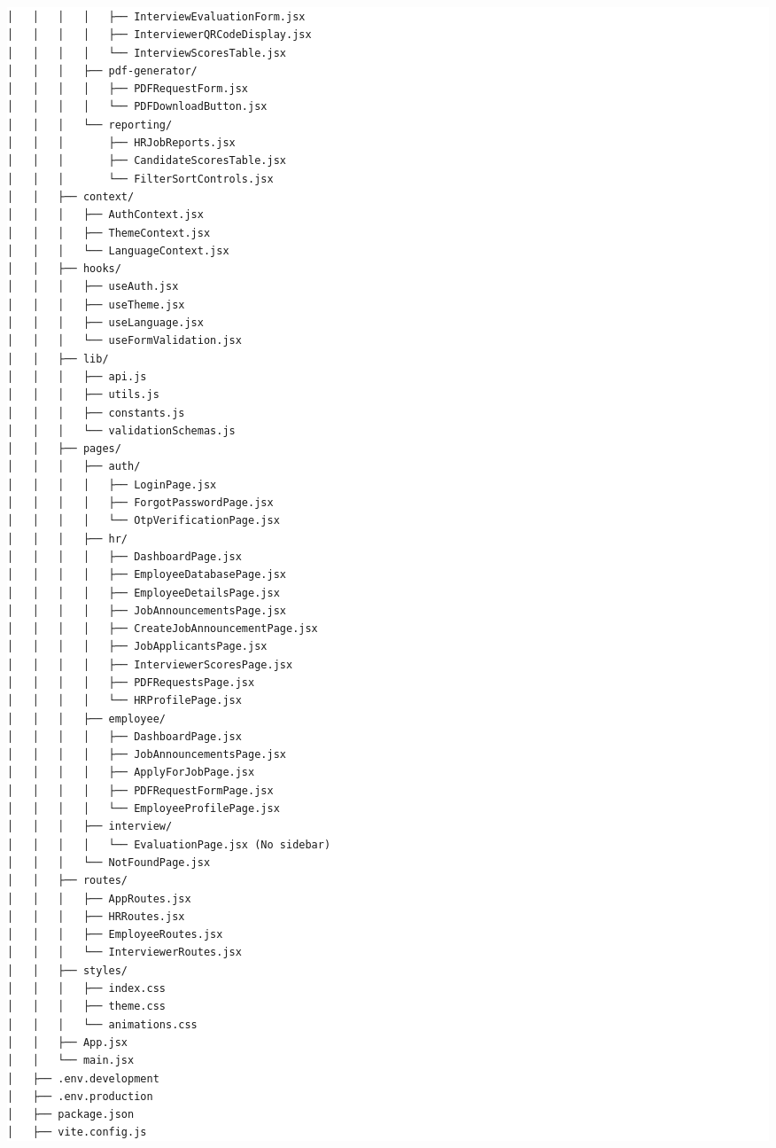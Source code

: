 ```
│   │   │   │   ├── InterviewEvaluationForm.jsx
│   │   │   │   ├── InterviewerQRCodeDisplay.jsx
│   │   │   │   └── InterviewScoresTable.jsx
│   │   │   ├── pdf-generator/
│   │   │   │   ├── PDFRequestForm.jsx
│   │   │   │   └── PDFDownloadButton.jsx
│   │   │   └── reporting/
│   │   │       ├── HRJobReports.jsx
│   │   │       ├── CandidateScoresTable.jsx
│   │   │       └── FilterSortControls.jsx
│   │   ├── context/
│   │   │   ├── AuthContext.jsx
│   │   │   ├── ThemeContext.jsx
│   │   │   └── LanguageContext.jsx
│   │   ├── hooks/
│   │   │   ├── useAuth.jsx
│   │   │   ├── useTheme.jsx
│   │   │   ├── useLanguage.jsx
│   │   │   └── useFormValidation.jsx
│   │   ├── lib/
│   │   │   ├── api.js
│   │   │   ├── utils.js
│   │   │   ├── constants.js
│   │   │   └── validationSchemas.js
│   │   ├── pages/
│   │   │   ├── auth/
│   │   │   │   ├── LoginPage.jsx
│   │   │   │   ├── ForgotPasswordPage.jsx
│   │   │   │   └── OtpVerificationPage.jsx
│   │   │   ├── hr/
│   │   │   │   ├── DashboardPage.jsx
│   │   │   │   ├── EmployeeDatabasePage.jsx
│   │   │   │   ├── EmployeeDetailsPage.jsx
│   │   │   │   ├── JobAnnouncementsPage.jsx
│   │   │   │   ├── CreateJobAnnouncementPage.jsx
│   │   │   │   ├── JobApplicantsPage.jsx
│   │   │   │   ├── InterviewerScoresPage.jsx
│   │   │   │   ├── PDFRequestsPage.jsx
│   │   │   │   └── HRProfilePage.jsx
│   │   │   ├── employee/
│   │   │   │   ├── DashboardPage.jsx
│   │   │   │   ├── JobAnnouncementsPage.jsx
│   │   │   │   ├── ApplyForJobPage.jsx
│   │   │   │   ├── PDFRequestFormPage.jsx
│   │   │   │   └── EmployeeProfilePage.jsx
│   │   │   ├── interview/
│   │   │   │   └── EvaluationPage.jsx (No sidebar)
│   │   │   └── NotFoundPage.jsx
│   │   ├── routes/
│   │   │   ├── AppRoutes.jsx
│   │   │   ├── HRRoutes.jsx
│   │   │   ├── EmployeeRoutes.jsx
│   │   │   └── InterviewerRoutes.jsx
│   │   ├── styles/
│   │   │   ├── index.css
│   │   │   ├── theme.css
│   │   │   └── animations.css
│   │   ├── App.jsx
│   │   └── main.jsx
│   ├── .env.development
│   ├── .env.production
│   ├── package.json
│   ├── vite.config.js
```